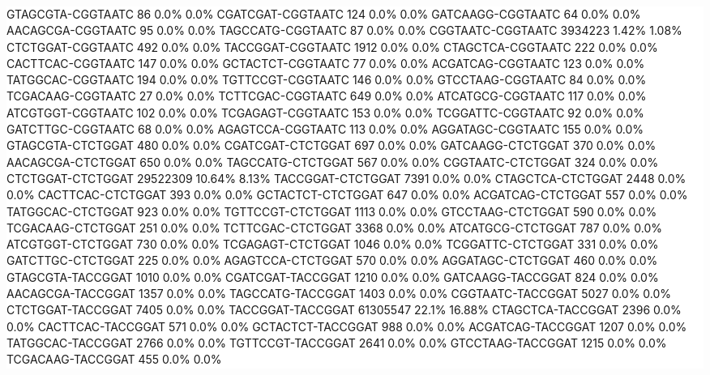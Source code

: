 GTAGCGTA-CGGTAATC	86	0.0%	0.0%
CGATCGAT-CGGTAATC	124	0.0%	0.0%
GATCAAGG-CGGTAATC	64	0.0%	0.0%
AACAGCGA-CGGTAATC	95	0.0%	0.0%
TAGCCATG-CGGTAATC	87	0.0%	0.0%
CGGTAATC-CGGTAATC	3934223	1.42%	1.08%
CTCTGGAT-CGGTAATC	492	0.0%	0.0%
TACCGGAT-CGGTAATC	1912	0.0%	0.0%
CTAGCTCA-CGGTAATC	222	0.0%	0.0%
CACTTCAC-CGGTAATC	147	0.0%	0.0%
GCTACTCT-CGGTAATC	77	0.0%	0.0%
ACGATCAG-CGGTAATC	123	0.0%	0.0%
TATGGCAC-CGGTAATC	194	0.0%	0.0%
TGTTCCGT-CGGTAATC	146	0.0%	0.0%
GTCCTAAG-CGGTAATC	84	0.0%	0.0%
TCGACAAG-CGGTAATC	27	0.0%	0.0%
TCTTCGAC-CGGTAATC	649	0.0%	0.0%
ATCATGCG-CGGTAATC	117	0.0%	0.0%
ATCGTGGT-CGGTAATC	102	0.0%	0.0%
TCGAGAGT-CGGTAATC	153	0.0%	0.0%
TCGGATTC-CGGTAATC	92	0.0%	0.0%
GATCTTGC-CGGTAATC	68	0.0%	0.0%
AGAGTCCA-CGGTAATC	113	0.0%	0.0%
AGGATAGC-CGGTAATC	155	0.0%	0.0%
GTAGCGTA-CTCTGGAT	480	0.0%	0.0%
CGATCGAT-CTCTGGAT	697	0.0%	0.0%
GATCAAGG-CTCTGGAT	370	0.0%	0.0%
AACAGCGA-CTCTGGAT	650	0.0%	0.0%
TAGCCATG-CTCTGGAT	567	0.0%	0.0%
CGGTAATC-CTCTGGAT	324	0.0%	0.0%
CTCTGGAT-CTCTGGAT	29522309	10.64%	8.13%
TACCGGAT-CTCTGGAT	7391	0.0%	0.0%
CTAGCTCA-CTCTGGAT	2448	0.0%	0.0%
CACTTCAC-CTCTGGAT	393	0.0%	0.0%
GCTACTCT-CTCTGGAT	647	0.0%	0.0%
ACGATCAG-CTCTGGAT	557	0.0%	0.0%
TATGGCAC-CTCTGGAT	923	0.0%	0.0%
TGTTCCGT-CTCTGGAT	1113	0.0%	0.0%
GTCCTAAG-CTCTGGAT	590	0.0%	0.0%
TCGACAAG-CTCTGGAT	251	0.0%	0.0%
TCTTCGAC-CTCTGGAT	3368	0.0%	0.0%
ATCATGCG-CTCTGGAT	787	0.0%	0.0%
ATCGTGGT-CTCTGGAT	730	0.0%	0.0%
TCGAGAGT-CTCTGGAT	1046	0.0%	0.0%
TCGGATTC-CTCTGGAT	331	0.0%	0.0%
GATCTTGC-CTCTGGAT	225	0.0%	0.0%
AGAGTCCA-CTCTGGAT	570	0.0%	0.0%
AGGATAGC-CTCTGGAT	460	0.0%	0.0%
GTAGCGTA-TACCGGAT	1010	0.0%	0.0%
CGATCGAT-TACCGGAT	1210	0.0%	0.0%
GATCAAGG-TACCGGAT	824	0.0%	0.0%
AACAGCGA-TACCGGAT	1357	0.0%	0.0%
TAGCCATG-TACCGGAT	1403	0.0%	0.0%
CGGTAATC-TACCGGAT	5027	0.0%	0.0%
CTCTGGAT-TACCGGAT	7405	0.0%	0.0%
TACCGGAT-TACCGGAT	61305547	22.1%	16.88%
CTAGCTCA-TACCGGAT	2396	0.0%	0.0%
CACTTCAC-TACCGGAT	571	0.0%	0.0%
GCTACTCT-TACCGGAT	988	0.0%	0.0%
ACGATCAG-TACCGGAT	1207	0.0%	0.0%
TATGGCAC-TACCGGAT	2766	0.0%	0.0%
TGTTCCGT-TACCGGAT	2641	0.0%	0.0%
GTCCTAAG-TACCGGAT	1215	0.0%	0.0%
TCGACAAG-TACCGGAT	455	0.0%	0.0%